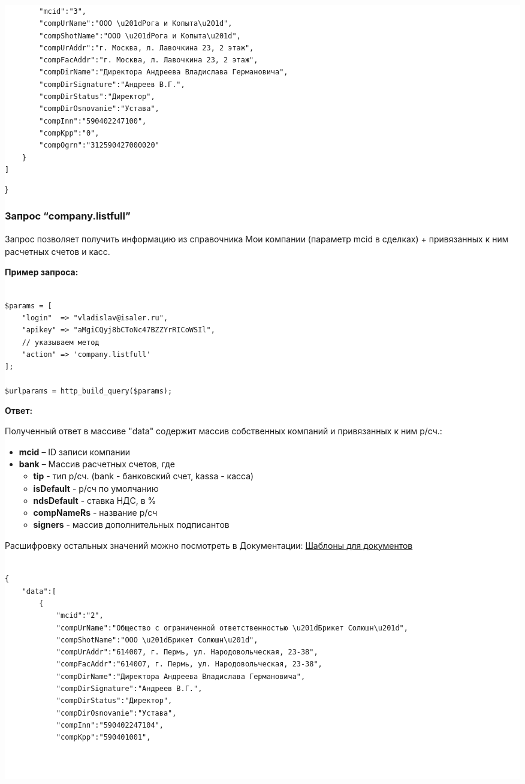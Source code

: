 			"mcid":"3",
			"compUrName":"ООО \u201dРога и Копыта\u201d",
			"compShotName":"ООО \u201dРога и Копыта\u201d",
			"compUrAddr":"г. Москва, л. Лавочкина 23, 2 этаж",
			"compFacAddr":"г. Москва, л. Лавочкина 23, 2 этаж",
			"compDirName":"Директора Андреева Владислава Германовича",
			"compDirSignature":"Андреев В.Г.",
			"compDirStatus":"Директор",
			"compDirOsnovanie":"Устава",
			"compInn":"590402247100",
			"compKpp":"0",
			"compOgrn":"312590427000020"
		}
	]
}
</code></pre>

<a id="company.listfull"></a>

### Запрос “company.listfull”

Запрос позволяет получить информацию из справочника Мои компании (параметр mcid в сделках) + привязанных к ним расчетных
счетов и касс.

**Пример запроса:**

<pre><code class="php">
$params = [
	"login"  => "vladislav@isaler.ru",
	"apikey" => "aMgiCQyj8bCToNc47BZZYrRICoWSIl",
	// указываем метод
	"action" => 'company.listfull'
];

$urlparams = http_build_query($params);
</code></pre>

**Ответ:**

Полученный ответ в массиве "data" содержит массив собственных компаний и привязанных к ним р/сч.:

- **mcid** – ID записи компании
- **bank** – Массив расчетных счетов, где
	- **tip** - тип р/сч. (bank - банковский счет, kassa - касса)
	- **isDefault** - р/сч по умолчанию
	- **ndsDefault** - ставка НДС, в %
	- **compNameRs** - название р/сч
	- **signers** - массив дополнительных подписантов

Расшифровку остальных значений можно посмотреть в
Документации: [Шаблоны для документов](https://salesman.pro/docs/10 "Шаблоны для документов")

<pre><code class="json">
{
	"data":[
		{
			"mcid":"2",
			"compUrName":"Общество с ограниченной ответственностью \u201dБрикет Солюшн\u201d",
			"compShotName":"ООО \u201dБрикет Солюшн\u201d",
			"compUrAddr":"614007, г. Пермь, ул. Народовольческая, 23-38",
			"compFacAddr":"614007, г. Пермь, ул. Народовольческая, 23-38",
			"compDirName":"Директора Андреева Владислава Германовича",
			"compDirSignature":"Андреев В.Г.",
			"compDirStatus":"Директор",
			"compDirOsnovanie":"Устава",
			"compInn":"590402247104",
			"compKpp":"590401001",
